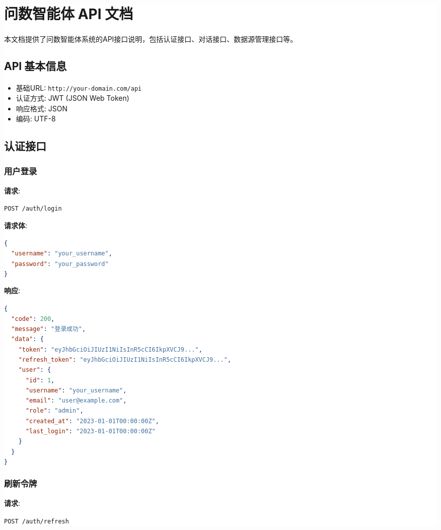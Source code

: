 # 问数智能体 API 文档

本文档提供了问数智能体系统的API接口说明，包括认证接口、对话接口、数据源管理接口等。

## API 基本信息

- 基础URL: `http://your-domain.com/api`
- 认证方式: JWT (JSON Web Token)
- 响应格式: JSON
- 编码: UTF-8

## 认证接口

### 用户登录

**请求**:
```
POST /auth/login
```

**请求体**:
```json
{
  "username": "your_username",
  "password": "your_password"
}
```

**响应**:
```json
{
  "code": 200,
  "message": "登录成功",
  "data": {
    "token": "eyJhbGciOiJIUzI1NiIsInR5cCI6IkpXVCJ9...",
    "refresh_token": "eyJhbGciOiJIUzI1NiIsInR5cCI6IkpXVCJ9...",
    "user": {
      "id": 1,
      "username": "your_username",
      "email": "user@example.com",
      "role": "admin",
      "created_at": "2023-01-01T00:00:00Z",
      "last_login": "2023-01-01T00:00:00Z"
    }
  }
}
```

### 刷新令牌

**请求**:
```
POST /auth/refresh
```

